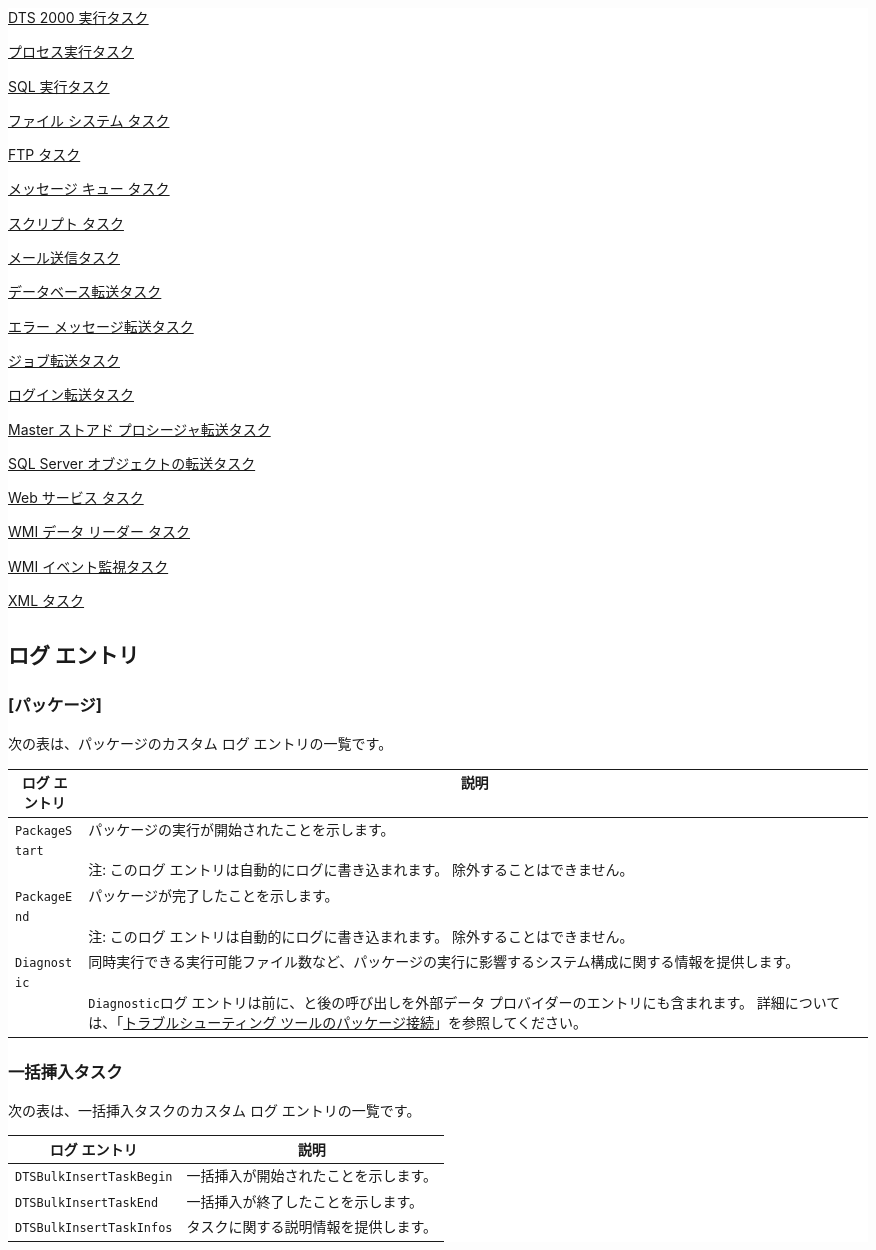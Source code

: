  [DTS 2000 実行タスク](#ExecuteDTS200)  
  
 [プロセス実行タスク](#ExecuteProcess)  
  
 [SQL 実行タスク](#ExecuteSQL)  
  
 [ファイル システム タスク](#FileSystem)  
  
 [FTP タスク](#FTP)  
  
 [メッセージ キュー タスク](#MessageQueue)  
  
 [スクリプト タスク](#Script)  
  
 [メール送信タスク](#SendMail)  
  
 [データベース転送タスク](#TransferDatabase)  
  
 [エラー メッセージ転送タスク](#TransferErrorMessages)  
  
 [ジョブ転送タスク](#TransferJobs)  
  
 [ログイン転送タスク](#TransferLogins)  
  
 [Master ストアド プロシージャ転送タスク](#TransferMasterStoredProcedures)  
  
 [SQL Server オブジェクトの転送タスク](#TransferSQLServerObjects)  
  
 [Web サービス タスク](#WebServices)  
  
 [WMI データ リーダー タスク](#WMIDataReader)  
  
 [WMI イベント監視タスク](#WMIEventWatcher)  
  
 [XML タスク](#XML)  
  
## <a name="log-entries"></a>ログ エントリ  
  
###  <a name="Package"></a> [パッケージ]  
 次の表は、パッケージのカスタム ログ エントリの一覧です。  
  
|ログ エントリ|説明|  
|---------------|-----------------|  
|`PackageStart`|パッケージの実行が開始されたことを示します。<br /><br /> 注: このログ エントリは自動的にログに書き込まれます。 除外することはできません。|  
|`PackageEnd`|パッケージが完了したことを示します。<br /><br /> 注: このログ エントリは自動的にログに書き込まれます。 除外することはできません。|  
|`Diagnostic`|同時実行できる実行可能ファイル数など、パッケージの実行に影響するシステム構成に関する情報を提供します。<br /><br /> `Diagnostic`ログ エントリは前に、と後の呼び出しを外部データ プロバイダーのエントリにも含まれます。 詳細については、「[トラブルシューティング ツールのパッケージ接続](troubleshooting/troubleshooting-tools-for-package-connectivity.md)」を参照してください。|  
  
###  <a name="BulkInsert"></a> 一括挿入タスク  
 次の表は、一括挿入タスクのカスタム ログ エントリの一覧です。  
  
|ログ エントリ|説明|  
|---------------|-----------------|  
|`DTSBulkInsertTaskBegin`|一括挿入が開始されたことを示します。|  
|`DTSBulkInsertTaskEnd`|一括挿入が終了したことを示します。|  
|`DTSBulkInsertTaskInfos`|タスクに関する説明情報を提供します。|  
  